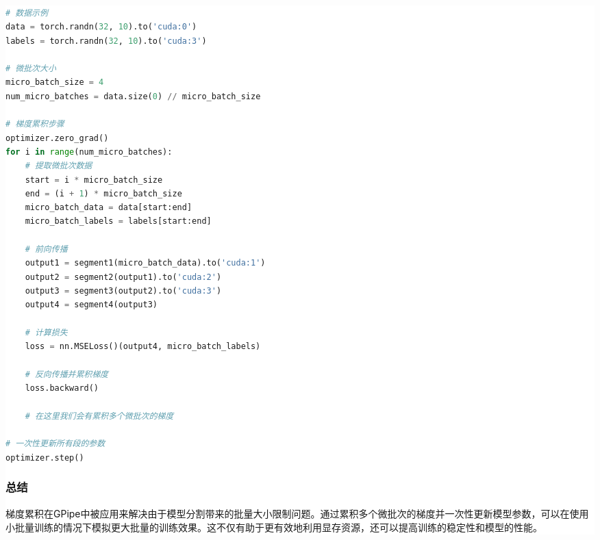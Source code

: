 ```python
# 数据示例
data = torch.randn(32, 10).to('cuda:0')
labels = torch.randn(32, 10).to('cuda:3')

# 微批次大小
micro_batch_size = 4
num_micro_batches = data.size(0) // micro_batch_size

# 梯度累积步骤
optimizer.zero_grad()
for i in range(num_micro_batches):
    # 提取微批次数据
    start = i * micro_batch_size
    end = (i + 1) * micro_batch_size
    micro_batch_data = data[start:end]
    micro_batch_labels = labels[start:end]

    # 前向传播
    output1 = segment1(micro_batch_data).to('cuda:1')
    output2 = segment2(output1).to('cuda:2')
    output3 = segment3(output2).to('cuda:3')
    output4 = segment4(output3)

    # 计算损失
    loss = nn.MSELoss()(output4, micro_batch_labels)
    
    # 反向传播并累积梯度
    loss.backward()

    # 在这里我们会有累积多个微批次的梯度

# 一次性更新所有段的参数
optimizer.step()
```

### 总结

梯度累积在GPipe中被应用来解决由于模型分割带来的批量大小限制问题。通过累积多个微批次的梯度并一次性更新模型参数，可以在使用小批量训练的情况下模拟更大批量的训练效果。这不仅有助于更有效地利用显存资源，还可以提高训练的稳定性和模型的性能。